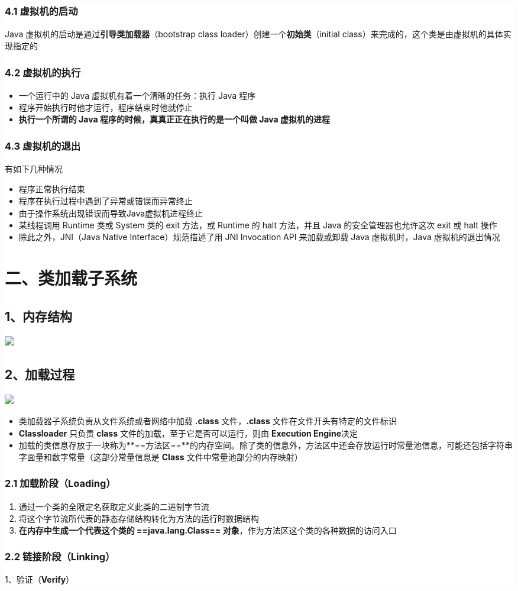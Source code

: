 ### 4.1 虚拟机的启动

Java 虚拟机的启动是通过**引导类加载器**（bootstrap class loader）创建一个**初始类**（initial class）来完成的，这个类是由虚拟机的具体实现指定的



### 4.2 虚拟机的执行

* 一个运行中的 Java 虚拟机有着一个清晰的任务：执行 Java 程序
* 程序开始执行时他才运行，程序结束时他就停止
* **执行一个所谓的 Java 程序的时候，真真正正在执行的是一个叫做 Java 虚拟机的进程** 



### 4.3 虚拟机的退出

有如下几种情况

* 程序正常执行结束
* 程序在执行过程中遇到了异常或错误而异常终止
* 由于操作系统出现错误而导致Java虚拟机进程终止
* 某线程调用 Runtime 类或 System 类的 exit 方法，或 Runtime 的 halt 方法，并且 Java 的安全管理器也允许这次 exit 或 halt 操作
* 除此之外，JNI（Java Native Interface）规范描述了用 JNI Invocation API 来加载或卸载 Java 虚拟机时，Java 虚拟机的退岀情况



# 二、类加载子系统

## 1、内存结构

![](C:/Users/tfc/Desktop/笔记/MarkDown/JVM/images/TIM截图20200605105159.png)



## 2、加载过程

![](C:/Users/tfc/Desktop/笔记/MarkDown/JVM/images/TIM截图20200605110409.png)

* 类加载器子系统负责从文件系统或者网络中加载 **.class** 文件，**.class** 文件在文件开头有特定的文件标识
* **Classloader** 只负责 **class** 文件的加载，至于它是否可以运行，则由 **Execution Engine**决定
* 加载的类信息存放于一块称为**==方法区==**的内存空间。除了类的信息外，方法区中还会存放运行时常量池信息，可能还包括字符串字面量和数字常量（这部分常量信息是 **Class** 文件中常量池部分的内存映射）

### 2.1 加载阶段（Loading）

1. 通过一个类的全限定名获取定义此类的二进制字节流
2. 将这个字节流所代表的静态存储结构转化为方法的运行时数据结构
3. **在内存中生成一个代表这个类的 ==java.lang.Class== 对象**，作为方法区这个类的各种数据的访问入口



### 2.2 链接阶段（Linking）

1、验证（**Verify**）
